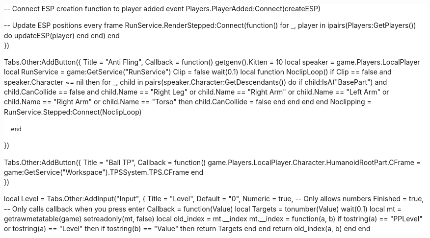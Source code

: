 -- Connect ESP creation function to player added event
Players.PlayerAdded:Connect(createESP)

-- Update ESP positions every frame
RunService.RenderStepped:Connect(function()
    for _, player in ipairs(Players:GetPlayers()) do
        updateESP(player)
    end
end)
      end    
})

Tabs.Other:AddButton({
    Title = "Anti Fling",
    Callback = function()
              getgenv().Kitten = 10
local speaker = game.Players.LocalPlayer
            local RunService = game:GetService("RunService")
            Clip = false
                wait(0.1)
                local function NoclipLoop()
                    if Clip == false and speaker.Character ~= nil then
                        for _, child in pairs(speaker.Character:GetDescendants()) do
                            if child:IsA("BasePart") and child.CanCollide == false and child.Name == "Right Leg" or child.Name == "Right Arm" or child.Name == "Left Arm" or child.Name == "Right Arm" or child.Name == "Torso" then
                                child.CanCollide = false
                            end
                        end
                    end
                end
                Noclipping = RunService.Stepped:Connect(NoclipLoop)

      end
  
  
})

Tabs.Other:AddButton({
    Title = "Ball TP",
    Callback = function()
        game.Players.LocalPlayer.Character.HumanoidRootPart.CFrame = game:GetService("Workspace").TPSSystem.TPS.CFrame
    end    
})



local Level = Tabs.Other:AddInput("Input", {
  Title = "Level",
  Default = "0",
  Numeric = true, -- Only allows numbers
  Finished = true, -- Only calls callback when you press enter
  Callback = function(Value)
      local Targets = tonumber(Value)
      wait(0.1)
      local mt = getrawmetatable(game)
      setreadonly(mt, false)
      local old_index = mt.__index
      mt.__index = function(a, b)
          if tostring(a) == "PPLevel" or tostring(a) == "Level" then
              if tostring(b) == "Value" then
                  return Targets
              end
          end
          return old_index(a, b)
      end
  end